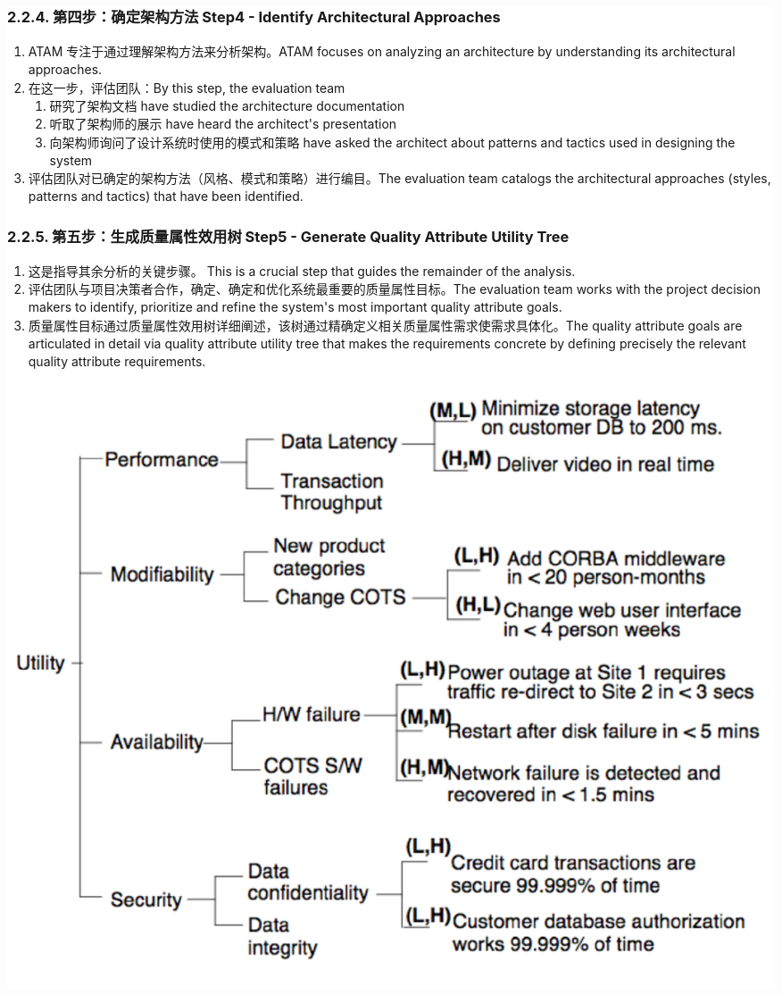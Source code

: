 ### 2.2.4. 第四步：确定架构方法 Step4 - Identify Architectural Approaches
1. ATAM 专注于通过理解架构方法来分析架构。ATAM focuses on analyzing an architecture by understanding its architectural approaches.
2. 在这一步，评估团队：By this step, the evaluation team
   1. 研究了架构文档 have studied the architecture documentation
   2. 听取了架构师的展示 have heard the architect's presentation
   3. 向架构师询问了设计系统时使用的模式和策略 have asked the architect about patterns and tactics used in designing the system
3. 评估团队对已确定的架构方法（风格、模式和策略）进行编目。The evaluation team catalogs the architectural approaches (styles, patterns and tactics) that have been identified.

### 2.2.5. 第五步：生成质量属性效用树 Step5 - Generate Quality Attribute Utility Tree
1. 这是指导其余分析的关键步骤。 This is a crucial step that guides the remainder of the analysis.
2. 评估团队与项目决策者合作，确定、确定和优化系统最重要的质量属性目标。The evaluation team works with the project decision makers to identify, prioritize and refine the system's most important quality attribute goals.
3. 质量属性目标通过质量属性效用树详细阐述，该树通过精确定义相关质量属性需求使需求具体化。The quality attribute goals are articulated in detail via quality attribute utility tree that makes the requirements concrete by defining precisely the relevant quality attribute requirements.

![](img/lec7/4.png)
